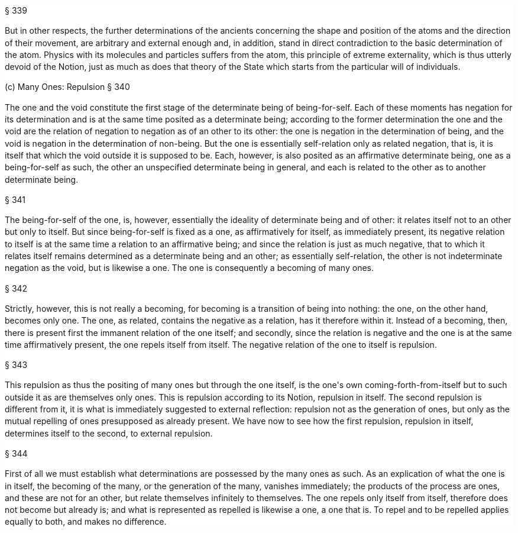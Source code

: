 § 339

But in other respects, the further determinations of the ancients concerning the shape and position of the atoms and the direction of their movement, are arbitrary and external enough and, in addition, stand in direct contradiction to the basic determination of the atom. Physics with its molecules and particles suffers from the atom, this principle of extreme externality, which is thus utterly devoid of the Notion, just as much as does that theory of the State which starts from the particular will of individuals.

(c) Many Ones: Repulsion
§ 340

The one and the void constitute the first stage of the determinate being of being-for-self. Each of these moments has negation for its determination and is at the same time posited as a determinate being; according to the former determination the one and the void are the relation of negation to negation as of an other to its other: the one is negation in the determination of being, and the void is negation in the determination of non-being. But the one is essentially self-relation only as related negation, that is, it is itself that which the void outside it is supposed to be. Each, however, is also posited as an affirmative determinate being, one as a being-for-self as such, the other an unspecified determinate being in general, and each is related to the other as to another determinate being.

§ 341

The being-for-self of the one, is, however, essentially the ideality of determinate being and of other: it relates itself not to an other but only to itself. But since being-for-self is fixed as a one, as affirmatively for itself, as immediately present, its negative relation to itself is at the same time a relation to an affirmative being; and since the relation is just as much negative, that to which it relates itself remains determined as a determinate being and an other; as essentially self-relation, the other is not indeterminate negation as the void, but is likewise a one. The one is consequently a becoming of many ones.

§ 342

Strictly, however, this is not really a becoming, for becoming is a transition of being into nothing: the one, on the other hand, becomes only one. The one, as related, contains the negative as a relation, has it therefore within it. Instead of a becoming, then, there is present first the immanent relation of the one itself; and secondly, since the relation is negative and the one is at the same time affirmatively present, the one repels itself from itself. The negative relation of the one to itself is repulsion.

§ 343

This repulsion as thus the positing of many ones but through the one itself, is the one's own coming-forth-from-itself but to such outside it as are themselves only ones. This is repulsion according to its Notion, repulsion in itself. The second repulsion is different from it, it is what is immediately suggested to external reflection: repulsion not as the generation of ones, but only as the mutual repelling of ones presupposed as already present. We have now to see how the first repulsion, repulsion in itself, determines itself to the second, to external repulsion.

§ 344

First of all we must establish what determinations are possessed by the many ones as such. As an explication of what the one is in itself, the becoming of the many, or the generation of the many, vanishes immediately; the products of the process are ones, and these are not for an other, but relate themselves infinitely to themselves. The one repels only itself from itself, therefore does not become but already is; and what is represented as repelled is likewise a one, a one that is. To repel and to be repelled applies equally to both, and makes no difference.
